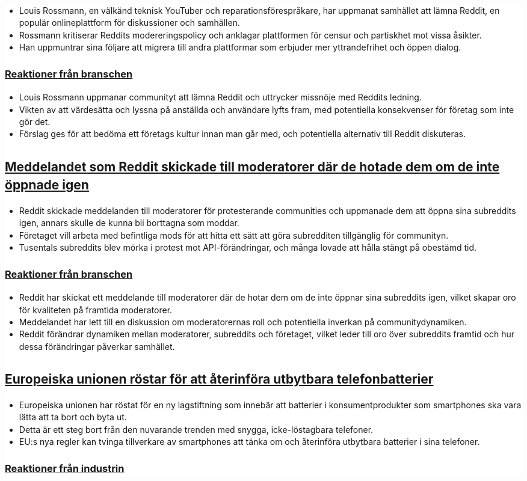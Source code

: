 - Louis Rossmann, en välkänd teknisk YouTuber och reparationsförespråkare, har uppmanat samhället att lämna Reddit, en populär onlineplattform för diskussioner och samhällen.
- Rossmann kritiserar Reddits modereringspolicy och anklagar plattformen för censur och partiskhet mot vissa åsikter.
- Han uppmuntrar sina följare att migrera till andra plattformar som erbjuder mer yttrandefrihet och öppen dialog.

### [Reaktioner från branschen](http://news.ycombinator.com/item?id=36351830)

- Louis Rossmann uppmanar communityt att lämna Reddit och uttrycker missnöje med Reddits ledning.
- Vikten av att värdesätta och lyssna på anställda och användare lyfts fram, med potentiella konsekvenser för företag som inte gör det.
- Förslag ges för att bedöma ett företags kultur innan man går med, och potentiella alternativ till Reddit diskuteras.

## [Meddelandet som Reddit skickade till moderatorer där de hotade dem om de inte öppnade igen](https://www.theverge.com/2023/6/16/23763538/reddit-blackout-api-protest-mod-replacement-threat)

- Reddit skickade meddelanden till moderatorer för protesterande communities och uppmanade dem att öppna sina subreddits igen, annars skulle de kunna bli borttagna som moddar.
- Företaget vill arbeta med befintliga mods för att hitta ett sätt att göra subredditen tillgänglig för communityn.
- Tusentals subreddits blev mörka i protest mot API-förändringar, och många lovade att hålla stängt på obestämd tid.

### [Reaktioner från branschen](http://news.ycombinator.com/item?id=36359259)

- Reddit har skickat ett meddelande till moderatorer där de hotar dem om de inte öppnar sina subreddits igen, vilket skapar oro för kvaliteten på framtida moderatorer.
- Meddelandet har lett till en diskussion om moderatorernas roll och potentiella inverkan på communitydynamiken.
- Reddit förändrar dynamiken mellan moderatorer, subreddits och företaget, vilket leder till oro över subreddits framtid och hur dessa förändringar påverkar samhället.

## [Europeiska unionen röstar för att återinföra utbytbara telefonbatterier](https://www.techspot.com/news/99102-european-union-votes-bring-back-replaceable-phone-batteries.html)

- Europeiska unionen har röstat för en ny lagstiftning som innebär att batterier i konsumentprodukter som smartphones ska vara lätta att ta bort och byta ut.
- Detta är ett steg bort från den nuvarande trenden med snygga, icke-löstagbara telefoner.
- EU:s nya regler kan tvinga tillverkare av smartphones att tänka om och återinföra utbytbara batterier i sina telefoner.

### [Reaktioner från industrin](http://news.ycombinator.com/item?id=36361510)
